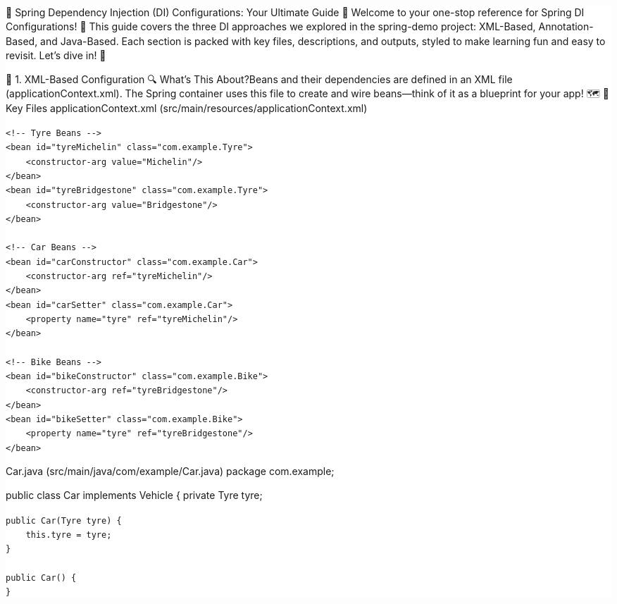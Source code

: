 🌟 Spring Dependency Injection (DI) Configurations: Your Ultimate Guide 🌟
Welcome to your one-stop reference for Spring DI Configurations! 🎉 This guide covers the three DI approaches we explored in the spring-demo project: XML-Based, Annotation-Based, and Java-Based. Each section is packed with key files, descriptions, and outputs, styled to make learning fun and easy to revisit. Let’s dive in! 🚀

📜 1. XML-Based Configuration
🔍 What’s This About?Beans and their dependencies are defined in an XML file (applicationContext.xml). The Spring container uses this file to create and wire beans—think of it as a blueprint for your app! 🗺️
📂 Key Files
applicationContext.xml (src/main/resources/applicationContext.xml)
<?xml version="1.0" encoding="UTF-8"?>
<beans xmlns="http://www.springframework.org/schema/beans"
       xmlns:xsi="http://www.w3.org/2001/XMLSchema-instance"
       xsi:schemaLocation="http://www.springframework.org/schema/beans
       http://www.springframework.org/schema/beans/spring-beans.xsd">

    <!-- Tyre Beans -->
    <bean id="tyreMichelin" class="com.example.Tyre">
        <constructor-arg value="Michelin"/>
    </bean>
    <bean id="tyreBridgestone" class="com.example.Tyre">
        <constructor-arg value="Bridgestone"/>
    </bean>

    <!-- Car Beans -->
    <bean id="carConstructor" class="com.example.Car">
        <constructor-arg ref="tyreMichelin"/>
    </bean>
    <bean id="carSetter" class="com.example.Car">
        <property name="tyre" ref="tyreMichelin"/>
    </bean>

    <!-- Bike Beans -->
    <bean id="bikeConstructor" class="com.example.Bike">
        <constructor-arg ref="tyreBridgestone"/>
    </bean>
    <bean id="bikeSetter" class="com.example.Bike">
        <property name="tyre" ref="tyreBridgestone"/>
    </bean>
</beans>

Car.java (src/main/java/com/example/Car.java)
package com.example;

public class Car implements Vehicle {
    private Tyre tyre;

    public Car(Tyre tyre) {
        this.tyre = tyre;
    }

    public Car() {
    }
